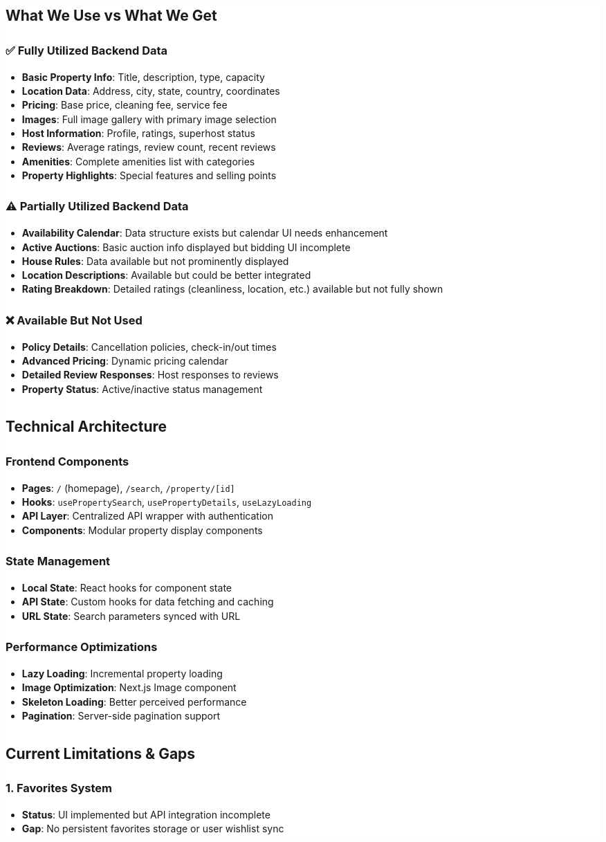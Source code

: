 ## What We Use vs What We Get

### ✅ Fully Utilized Backend Data
- **Basic Property Info**: Title, description, type, capacity
- **Location Data**: Address, city, state, country, coordinates
- **Pricing**: Base price, cleaning fee, service fee
- **Images**: Full image gallery with primary image selection
- **Host Information**: Profile, ratings, superhost status
- **Reviews**: Average ratings, review count, recent reviews
- **Amenities**: Complete amenities list with categories
- **Property Highlights**: Special features and selling points

### ⚠️ Partially Utilized Backend Data
- **Availability Calendar**: Data structure exists but calendar UI needs enhancement
- **Active Auctions**: Basic auction info displayed but bidding UI incomplete
- **House Rules**: Data available but not prominently displayed
- **Location Descriptions**: Available but could be better integrated
- **Rating Breakdown**: Detailed ratings (cleanliness, location, etc.) available but not fully shown

### ❌ Available But Not Used
- **Policy Details**: Cancellation policies, check-in/out times
- **Advanced Pricing**: Dynamic pricing calendar
- **Detailed Review Responses**: Host responses to reviews
- **Property Status**: Active/inactive status management

## Technical Architecture

### Frontend Components
- **Pages**: `/` (homepage), `/search`, `/property/[id]`
- **Hooks**: `usePropertySearch`, `usePropertyDetails`, `useLazyLoading`
- **API Layer**: Centralized API wrapper with authentication
- **Components**: Modular property display components

### State Management
- **Local State**: React hooks for component state
- **API State**: Custom hooks for data fetching and caching
- **URL State**: Search parameters synced with URL

### Performance Optimizations
- **Lazy Loading**: Incremental property loading
- **Image Optimization**: Next.js Image component
- **Skeleton Loading**: Better perceived performance
- **Pagination**: Server-side pagination support

## Current Limitations & Gaps

### 1. Favorites System
- **Status**: UI implemented but API integration incomplete
- **Gap**: No persistent favorites storage or user wishlist sync
